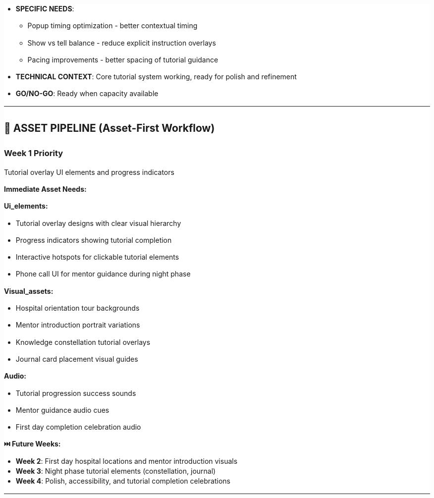 
- **SPECIFIC NEEDS**:

  - Popup timing optimization - better contextual timing

  - Show vs tell balance - reduce explicit instruction overlays

  - Pacing improvements - better spacing of tutorial guidance



- **TECHNICAL CONTEXT**: Core tutorial system working, ready for polish and refinement


- **GO/NO-GO**: Ready when capacity available



---

## 🎨 ASSET PIPELINE (Asset-First Workflow)





### **Week 1 Priority**
Tutorial overlay UI elements and progress indicators

**Immediate Asset Needs:**

**Ui_elements:**

- Tutorial overlay designs with clear visual hierarchy

- Progress indicators showing tutorial completion

- Interactive hotspots for clickable tutorial elements

- Phone call UI for mentor guidance during night phase


**Visual_assets:**

- Hospital orientation tour backgrounds

- Mentor introduction portrait variations

- Knowledge constellation tutorial overlays

- Journal card placement visual guides


**Audio:**

- Tutorial progression success sounds

- Mentor guidance audio cues

- First day completion celebration audio





**⏭️ Future Weeks:**
- **Week 2**: First day hospital locations and mentor introduction visuals
- **Week 3**: Night phase tutorial elements (constellation, journal)
- **Week 4**: Polish, accessibility, and tutorial completion celebrations

---